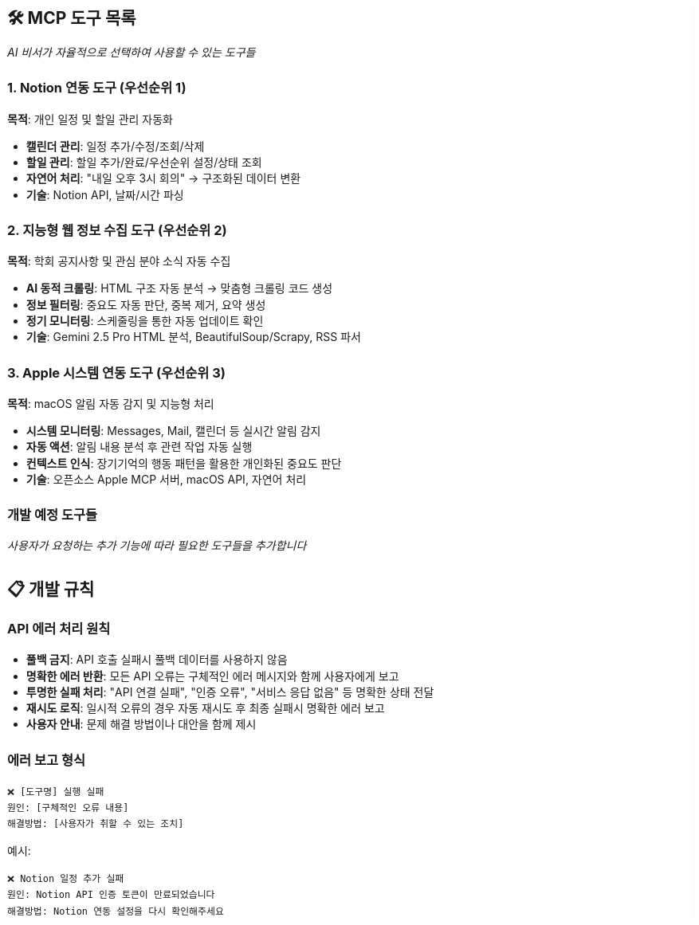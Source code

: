 ## 🛠️ MCP 도구 목록

*AI 비서가 자율적으로 선택하여 사용할 수 있는 도구들*

### 1. Notion 연동 도구 (우선순위 1)
**목적**: 개인 일정 및 할일 관리 자동화

- **캘린더 관리**: 일정 추가/수정/조회/삭제
- **할일 관리**: 할일 추가/완료/우선순위 설정/상태 조회
- **자연어 처리**: "내일 오후 3시 회의" → 구조화된 데이터 변환
- **기술**: Notion API, 날짜/시간 파싱

### 2. 지능형 웹 정보 수집 도구 (우선순위 2)
**목적**: 학회 공지사항 및 관심 분야 소식 자동 수집

- **AI 동적 크롤링**: HTML 구조 자동 분석 → 맞춤형 크롤링 코드 생성
- **정보 필터링**: 중요도 자동 판단, 중복 제거, 요약 생성
- **정기 모니터링**: 스케줄링을 통한 자동 업데이트 확인
- **기술**: Gemini 2.5 Pro HTML 분석, BeautifulSoup/Scrapy, RSS 파서

### 3. Apple 시스템 연동 도구 (우선순위 3)
**목적**: macOS 알림 자동 감지 및 지능형 처리

- **시스템 모니터링**: Messages, Mail, 캘린더 등 실시간 알림 감지
- **자동 액션**: 알림 내용 분석 후 관련 작업 자동 실행
- **컨텍스트 인식**: 장기기억의 행동 패턴을 활용한 개인화된 중요도 판단
- **기술**: 오픈소스 Apple MCP 서버, macOS API, 자연어 처리

### 개발 예정 도구들
*사용자가 요청하는 추가 기능에 따라 필요한 도구들을 추가합니다*

## 📋 개발 규칙

### API 에러 처리 원칙
- **풀백 금지**: API 호출 실패시 풀백 데이터를 사용하지 않음
- **명확한 에러 반환**: 모든 API 오류는 구체적인 에러 메시지와 함께 사용자에게 보고
- **투명한 실패 처리**: "API 연결 실패", "인증 오류", "서비스 응답 없음" 등 명확한 상태 전달
- **재시도 로직**: 일시적 오류의 경우 자동 재시도 후 최종 실패시 명확한 에러 보고
- **사용자 안내**: 문제 해결 방법이나 대안을 함께 제시

### 에러 보고 형식
```
❌ [도구명] 실행 실패
원인: [구체적인 오류 내용]
해결방법: [사용자가 취할 수 있는 조치]
```

예시:
```
❌ Notion 일정 추가 실패
원인: Notion API 인증 토큰이 만료되었습니다
해결방법: Notion 연동 설정을 다시 확인해주세요
```
